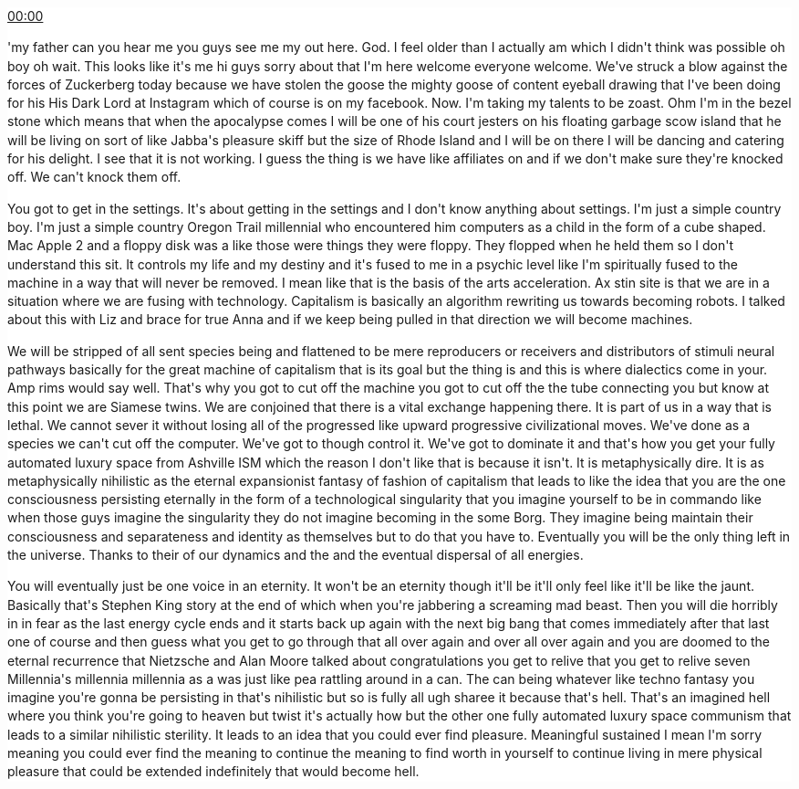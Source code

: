 [00:00](https://youtu.be/Qj1v_ROyGGM?t=00m00s)

'my father can you hear me you guys see me my out here. God. I feel older than I actually am which I didn't think was possible oh boy oh wait. This looks like it's me hi guys sorry about that I'm here welcome everyone welcome. We've struck a blow against the forces of Zuckerberg today because we have stolen the goose the mighty goose of content eyeball drawing that I've been doing for his His Dark Lord at Instagram which of course is on my facebook. Now. I'm taking my talents to be zoast. Ohm I'm in the bezel stone which means that when the apocalypse comes I will be one of his court jesters on his floating garbage scow island that he will be living on sort of like Jabba's pleasure skiff but the size of Rhode Island and I will be on there I will be dancing and catering for his delight. I see that it is not working. I guess the thing is we have like affiliates on and if we don't make sure they're knocked off. We can't knock them off.

You got to get in the settings. It's about getting in the settings and I don't know anything about settings. I'm just a simple country boy. I'm just a simple country Oregon Trail millennial who encountered him computers as a child in the form of a cube shaped. Mac Apple 2 and a floppy disk was a like those were things they were floppy. They flopped when he held them so I don't understand this sit. It controls my life and my destiny and it's fused to me in a psychic level like I'm spiritually fused to the machine in a way that will never be removed. I mean like that is the basis of the arts acceleration. Ax stin site is that we are in a situation where we are fusing with technology. Capitalism is basically an algorithm rewriting us towards becoming robots. I talked about this with Liz and brace for true Anna and if we keep being pulled in that direction we will become machines.

We will be stripped of all sent species being and flattened to be mere reproducers or receivers and distributors of stimuli neural pathways basically for the great machine of capitalism that is its goal but the thing is and this is where dialectics come in your. Amp rims would say well. That's why you got to cut off the machine you got to cut off the the tube connecting you but know at this point we are Siamese twins. We are conjoined that there is a vital exchange happening there. It is part of us in a way that is lethal. We cannot sever it without losing all of the progressed like upward progressive civilizational moves. We've done as a species we can't cut off the computer. We've got to though control it. We've got to dominate it and that's how you get your fully automated luxury space from Ashville ISM which the reason I don't like that is because it isn't. It is metaphysically dire. It is as metaphysically nihilistic as the eternal expansionist fantasy of fashion of capitalism that leads to like the idea that you are the one consciousness persisting eternally in the form of a technological singularity that you imagine yourself to be in commando like when those guys imagine the singularity they do not imagine becoming in the some Borg. They imagine being maintain their consciousness and separateness and identity as themselves but to do that you have to. Eventually you will be the only thing left in the universe. Thanks to their of our dynamics and the and the eventual dispersal of all energies.

You will eventually just be one voice in an eternity. It won't be an eternity though it'll be it'll only feel like it'll be like the jaunt. Basically that's Stephen King story at the end of which when you're jabbering a screaming mad beast. Then you will die horribly in in fear as the last energy cycle ends and it starts back up again with the next big bang that comes immediately after that last one of course and then guess what you get to go through that all over again and over all over again and you are doomed to the eternal recurrence that Nietzsche and Alan Moore talked about congratulations you get to relive that you get to relive seven Millennia's millennia millennia as a was just like pea rattling around in a can. The can being whatever like techno fantasy you imagine you're gonna be persisting in that's nihilistic but so is fully all ugh sharee it because that's hell. That's an imagined hell where you think you're going to heaven but twist it's actually how but the other one fully automated luxury space communism that leads to a similar nihilistic sterility. It leads to an idea that you could ever find pleasure. Meaningful sustained I mean I'm sorry meaning you could ever find the meaning to continue the meaning to find worth in yourself to continue living in mere physical pleasure that could be extended indefinitely that would become hell.
